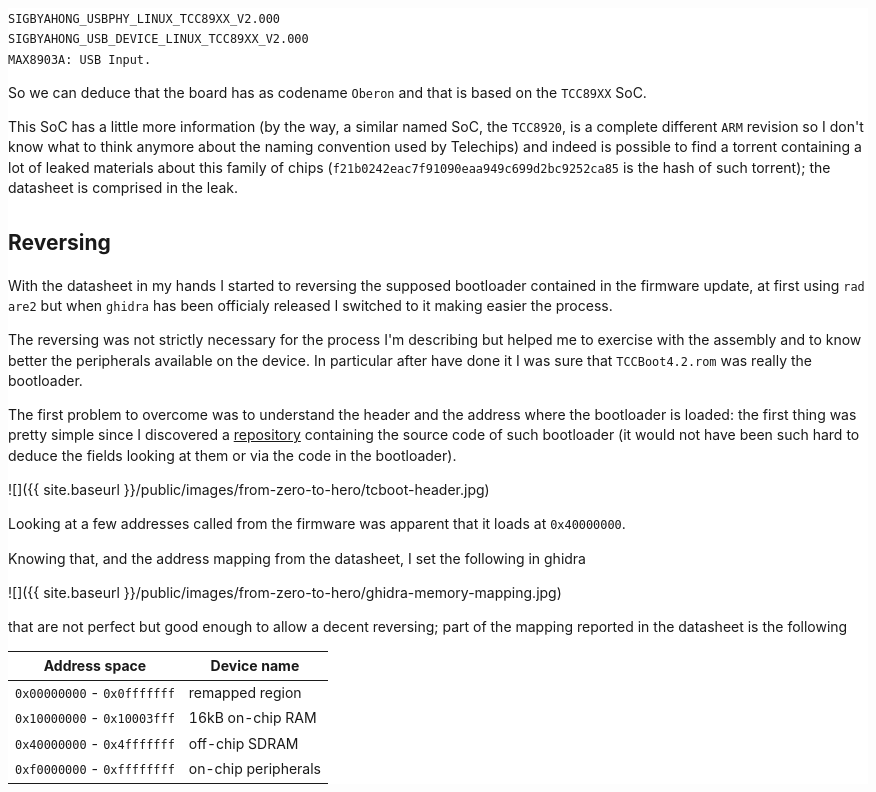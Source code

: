 ```
SIGBYAHONG_USBPHY_LINUX_TCC89XX_V2.000
SIGBYAHONG_USB_DEVICE_LINUX_TCC89XX_V2.000
MAX8903A: USB Input.
```

So we can deduce that the board has as codename ``Oberon`` and that is based
on the ``TCC89XX`` SoC.

This SoC has a little more information (by the way, a similar named SoC, the ``TCC8920``, is
a complete different ``ARM`` revision so I don't know what to think anymore about
the naming convention used by Telechips) and indeed is possible to find
a torrent containing a lot of leaked materials about this family of chips
(``f21b0242eac7f91090eaa949c699d2bc9252ca85`` is the hash of such torrent);
the datasheet is comprised in the leak.

## Reversing

With the datasheet in my hands I started to reversing the supposed bootloader
contained in the firmware update, at first using ``radare2`` but when ``ghidra``
has been officialy released I switched to it making easier the process.

The reversing was not strictly necessary for the process I'm describing
but helped me to exercise with the assembly and to know better the peripherals
available on the device. In particular after have done it I was sure that
``TCCBoot4.2.rom``  was really the bootloader.

The first problem to overcome was to understand the header and the address
where the bootloader is loaded: the first thing was pretty simple since
I discovered a [repository](https://github.com/JeffreyLau/JJWD-K8_icsCream/tree/master/bootable/bootloader/lk)
containing the source code of such bootloader
(it would not have been such hard to deduce the fields looking at them
or via the code in the bootloader).

![]({{ site.baseurl }}/public/images/from-zero-to-hero/tcboot-header.jpg)

Looking at a few addresses called from the firmware was apparent that
it loads at ``0x40000000``.

Knowing that, and the address mapping from the datasheet, I set the following
in ghidra

![]({{ site.baseurl }}/public/images/from-zero-to-hero/ghidra-memory-mapping.jpg)

that are not perfect but good enough to allow a decent reversing; part of the mapping
reported in the datasheet is the following

| Address space | Device name |
|---------------|-------------|
| ``0x00000000`` - ``0x0fffffff`` | remapped region |
| ``0x10000000`` - ``0x10003fff`` | 16kB on-chip RAM |
| ``0x40000000`` - ``0x4fffffff`` | off-chip SDRAM |
| ``0xf0000000`` - ``0xffffffff`` | on-chip peripherals |
